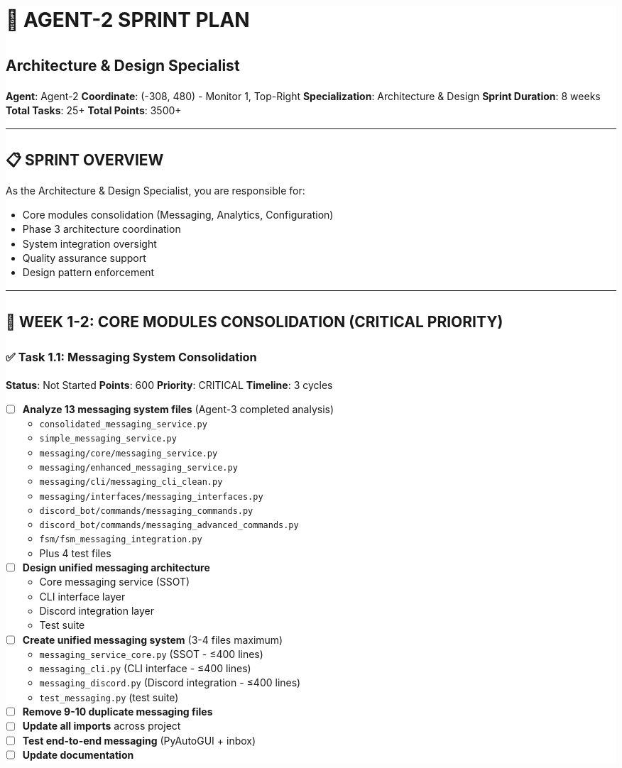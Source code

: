 # 🚀 AGENT-2 SPRINT PLAN
## Architecture & Design Specialist

**Agent**: Agent-2
**Coordinate**: (-308, 480) - Monitor 1, Top-Right
**Specialization**: Architecture & Design
**Sprint Duration**: 8 weeks
**Total Tasks**: 25+
**Total Points**: 3500+

---

## 📋 SPRINT OVERVIEW

As the Architecture & Design Specialist, you are responsible for:
- Core modules consolidation (Messaging, Analytics, Configuration)
- Phase 3 architecture coordination
- System integration oversight
- Quality assurance support
- Design pattern enforcement

---

## 🎯 WEEK 1-2: CORE MODULES CONSOLIDATION (CRITICAL PRIORITY)

### ✅ Task 1.1: Messaging System Consolidation
**Status**: Not Started
**Points**: 600
**Priority**: CRITICAL
**Timeline**: 3 cycles

- [ ] **Analyze 13 messaging system files** (Agent-3 completed analysis)
  - `consolidated_messaging_service.py`
  - `simple_messaging_service.py`
  - `messaging/core/messaging_service.py`
  - `messaging/enhanced_messaging_service.py`
  - `messaging/cli/messaging_cli_clean.py`
  - `messaging/interfaces/messaging_interfaces.py`
  - `discord_bot/commands/messaging_commands.py`
  - `discord_bot/commands/messaging_advanced_commands.py`
  - `fsm/fsm_messaging_integration.py`
  - Plus 4 test files
- [ ] **Design unified messaging architecture**
  - Core messaging service (SSOT)
  - CLI interface layer
  - Discord integration layer
  - Test suite
- [ ] **Create unified messaging system** (3-4 files maximum)
  - `messaging_service_core.py` (SSOT - ≤400 lines)
  - `messaging_cli.py` (CLI interface - ≤400 lines)
  - `messaging_discord.py` (Discord integration - ≤400 lines)
  - `test_messaging.py` (test suite)
- [ ] **Remove 9-10 duplicate messaging files**
- [ ] **Update all imports** across project
- [ ] **Test end-to-end messaging** (PyAutoGUI + inbox)
- [ ] **Update documentation**
